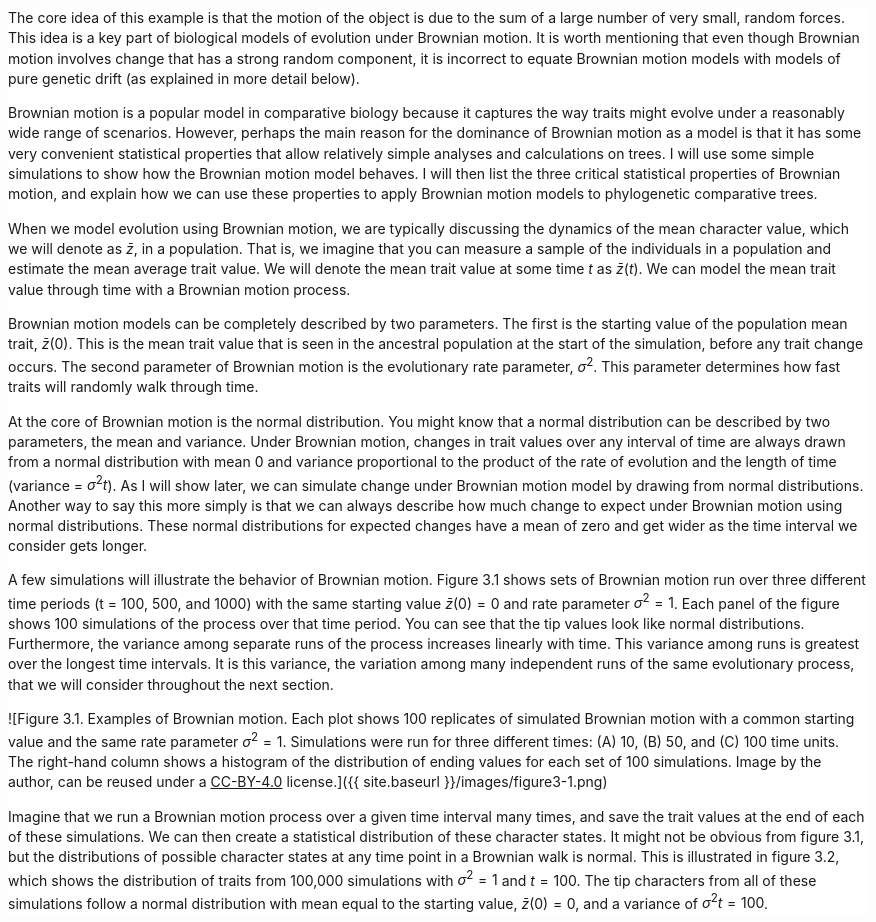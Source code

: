 The core idea of this example is that the motion of the object is due to the sum of a large number of very small, random forces. This idea is a key part of biological models of evolution under Brownian motion. It is worth mentioning that even though Brownian motion involves change that has a strong random component, it is incorrect to equate Brownian motion models with models of pure genetic drift (as explained in more detail below).

Brownian motion is a popular model in comparative biology because it captures the way traits might evolve under a reasonably wide range of scenarios. However, perhaps the main reason for the dominance of Brownian motion as a model is that it has some very convenient statistical properties that allow relatively simple analyses and calculations on trees. I will use some simple simulations to show how the Brownian motion model behaves. I will then list the three critical statistical properties of Brownian motion, and explain how we can use these properties to apply Brownian motion models to phylogenetic comparative trees.

When we model evolution using Brownian motion, we are typically discussing the dynamics of the mean character value, which we will denote as $\bar{z}$, in a population. That is, we imagine that you can measure a sample of the individuals in a population and estimate the mean average trait value. We will denote the mean trait value at some time $t$ as $\bar{z}(t)$. We can model the mean trait value through time with a Brownian motion process.

Brownian motion models can be completely described by two parameters. The first is the starting value of the population mean trait, $\bar{z}(0)$. This is the mean trait value that is seen in the ancestral population at the start of the simulation, before any trait change occurs. The second parameter of Brownian motion is the evolutionary rate parameter, $\sigma ^ 2$. This parameter determines how fast traits will randomly walk through time.

At the core of Brownian motion is the normal distribution. You might know that a normal distribution can be described by two parameters, the mean and variance. Under Brownian motion, changes in trait values over any interval of time are always drawn from a normal distribution with mean 0 and variance proportional to the product of the rate of evolution and the length of time (variance = $\sigma^2 t$). As I will show later, we can simulate change under Brownian motion model by drawing from normal distributions. Another way to say this more simply is that we can always describe how much change to expect under Brownian motion using normal distributions. These normal distributions for expected changes have a mean of zero and get wider as the time interval we consider gets longer.

A few simulations will illustrate the behavior of Brownian motion. Figure 3.1 shows sets of Brownian motion run over three different time periods (t = 100, 500, and 1000) with the same starting value $\bar{z}(0) = 0$ and rate parameter $\sigma^2 = 1$. Each panel of the figure shows 100 simulations of the process over that time period. You can see that the tip values look like normal distributions. Furthermore, the variance among separate runs of the process increases linearly with time. This variance among runs is greatest over the longest time intervals. It is this variance, the variation among many independent runs of the same evolutionary process, that we will consider throughout the next section.

![Figure 3.1. Examples of Brownian motion. Each plot shows 100 replicates of simulated Brownian motion with a common starting value and the same rate parameter $\sigma^2 = 1$. Simulations were run for three different times: (A) 10, (B) 50, and (C) 100 time units. The right-hand column shows a histogram of the distribution of ending values for each set of 100 simulations. Image by the author, can be reused under a [CC-BY-4.0](https://creativecommons.org/licenses/by/4.0/) license.]({{ site.baseurl }}/images/figure3-1.png)

Imagine that we run a Brownian motion process over a given time interval many times, and save the trait values at the end of each of these simulations. We can then create a statistical distribution of these character states. It might not be obvious from figure 3.1, but the distributions of possible character states at any time point in a Brownian walk is normal. This is illustrated in figure 3.2, which shows the distribution of traits from 100,000 simulations with $\sigma^2 = 1$ and $t = 100$. The tip characters from all of these simulations follow a normal distribution with mean equal to the starting value, $\bar{z}(0) = 0$, and a variance of $\sigma^2 t = 100$.
